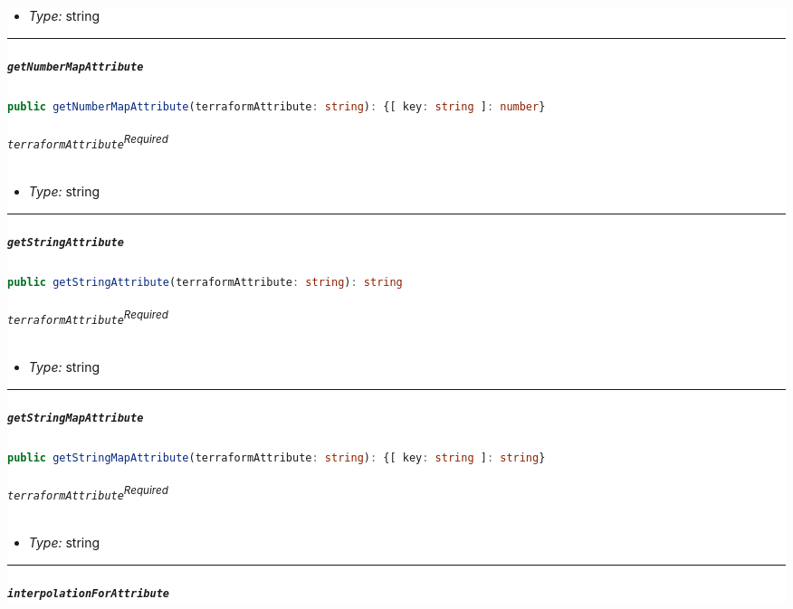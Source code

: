 - *Type:* string

---

##### `getNumberMapAttribute` <a name="getNumberMapAttribute" id="@cdktf/provider-cloudflare.dataCloudflareStreamDownload.DataCloudflareStreamDownload.getNumberMapAttribute"></a>

```typescript
public getNumberMapAttribute(terraformAttribute: string): {[ key: string ]: number}
```

###### `terraformAttribute`<sup>Required</sup> <a name="terraformAttribute" id="@cdktf/provider-cloudflare.dataCloudflareStreamDownload.DataCloudflareStreamDownload.getNumberMapAttribute.parameter.terraformAttribute"></a>

- *Type:* string

---

##### `getStringAttribute` <a name="getStringAttribute" id="@cdktf/provider-cloudflare.dataCloudflareStreamDownload.DataCloudflareStreamDownload.getStringAttribute"></a>

```typescript
public getStringAttribute(terraformAttribute: string): string
```

###### `terraformAttribute`<sup>Required</sup> <a name="terraformAttribute" id="@cdktf/provider-cloudflare.dataCloudflareStreamDownload.DataCloudflareStreamDownload.getStringAttribute.parameter.terraformAttribute"></a>

- *Type:* string

---

##### `getStringMapAttribute` <a name="getStringMapAttribute" id="@cdktf/provider-cloudflare.dataCloudflareStreamDownload.DataCloudflareStreamDownload.getStringMapAttribute"></a>

```typescript
public getStringMapAttribute(terraformAttribute: string): {[ key: string ]: string}
```

###### `terraformAttribute`<sup>Required</sup> <a name="terraformAttribute" id="@cdktf/provider-cloudflare.dataCloudflareStreamDownload.DataCloudflareStreamDownload.getStringMapAttribute.parameter.terraformAttribute"></a>

- *Type:* string

---

##### `interpolationForAttribute` <a name="interpolationForAttribute" id="@cdktf/provider-cloudflare.dataCloudflareStreamDownload.DataCloudflareStreamDownload.interpolationForAttribute"></a>
